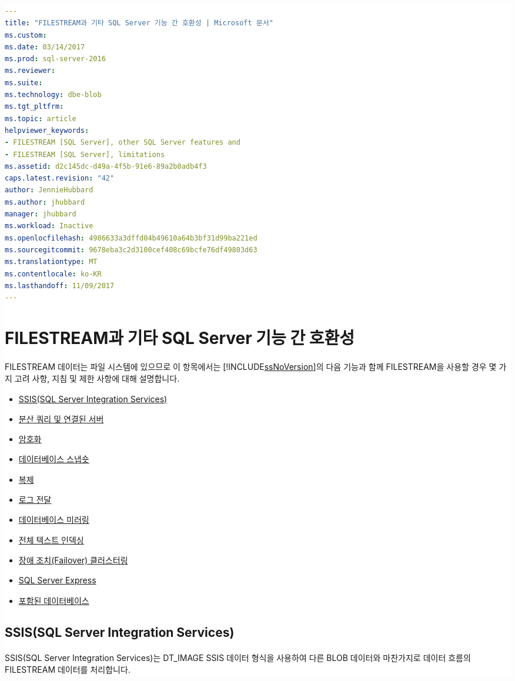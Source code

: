 ```yaml
---
title: "FILESTREAM과 기타 SQL Server 기능 간 호환성 | Microsoft 문서"
ms.custom: 
ms.date: 03/14/2017
ms.prod: sql-server-2016
ms.reviewer: 
ms.suite: 
ms.technology: dbe-blob
ms.tgt_pltfrm: 
ms.topic: article
helpviewer_keywords:
- FILESTREAM [SQL Server], other SQL Server features and
- FILESTREAM [SQL Server], limitations
ms.assetid: d2c145dc-d49a-4f5b-91e6-89a2b0adb4f3
caps.latest.revision: "42"
author: JennieHubbard
ms.author: jhubbard
manager: jhubbard
ms.workload: Inactive
ms.openlocfilehash: 4986633a3dffd04b49610a64b3bf31d99ba221ed
ms.sourcegitcommit: 9678eba3c2d3100cef408c69bcfe76df49803d63
ms.translationtype: MT
ms.contentlocale: ko-KR
ms.lasthandoff: 11/09/2017
---
```

# <a name="filestream-compatibility-with-other-sql-server-features"></a>FILESTREAM과 기타 SQL Server 기능 간 호환성
  FILESTREAM 데이터는 파일 시스템에 있으므로 이 항목에서는 [!INCLUDE[ssNoVersion](../../includes/ssnoversion-md.md)]의 다음 기능과 함께 FILESTREAM을 사용할 경우 몇 가지 고려 사항, 지침 및 제한 사항에 대해 설명합니다.  
  
-   [SSIS(SQL Server Integration Services)](#ssis)  
  
-   [분산 쿼리 및 연결된 서버](#distqueries)  
  
-   [암호화](#encryption)  
  
-   [데이터베이스 스냅숏](#DatabaseSnapshot)  
  
-   [복제](#Replication)  
  
-   [로그 전달](#LogShipping)  
  
-   [데이터베이스 미러링](#DatabaseMirroring)  
  
-   [전체 텍스트 인덱싱](#FullText)  
  
-   [장애 조치(Failover) 클러스터링](#FailoverClustering)  
  
-   [SQL Server Express](#SQLServerExpress)  
  
-   [포함된 데이터베이스](#contained)  
  
##  <a name="ssis"></a> SSIS(SQL Server Integration Services)  
 SSIS(SQL Server Integration Services)는 DT_IMAGE SSIS 데이터 형식을 사용하여 다른 BLOB 데이터와 마찬가지로 데이터 흐름의 FILESTREAM 데이터를 처리합니다.  
  